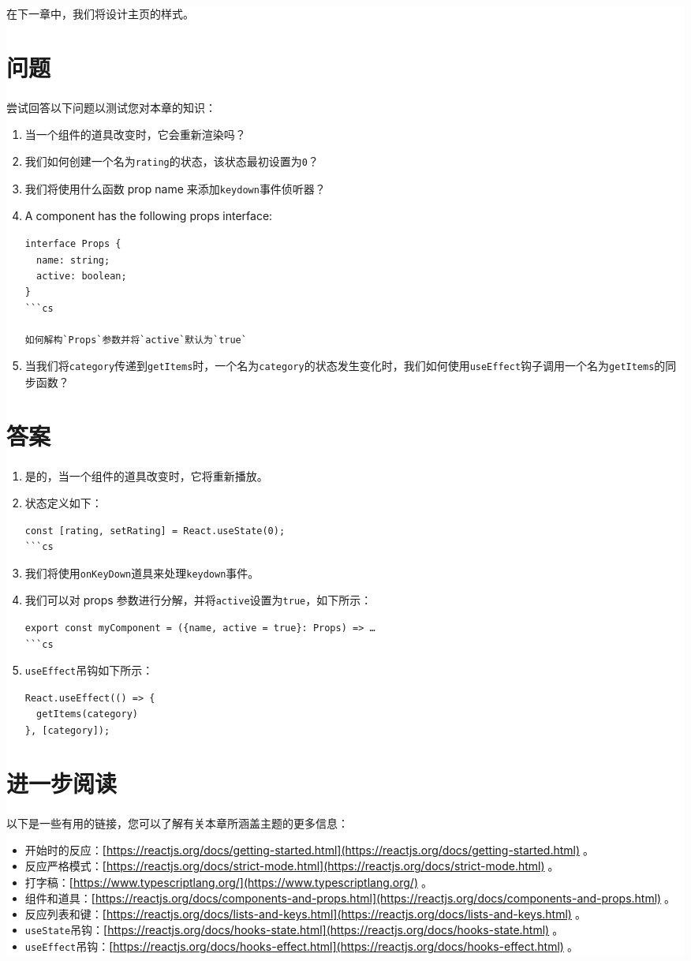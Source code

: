 在下一章中，我们将设计主页的样式。

# 问题

尝试回答以下问题以测试您对本章的知识：

1.  当一个组件的道具改变时，它会重新渲染吗？
2.  我们如何创建一个名为`rating`的状态，该状态最初设置为`0`？
3.  我们将使用什么函数 prop name 来添加`keydown`事件侦听器？
4.  A component has the following props interface:

    ```
    interface Props {
      name: string;
      active: boolean;
    }
    ```cs

    如何解构`Props`参数并将`active`默认为`true`

5.  当我们将`category`传递到`getItems`时，一个名为`category`的状态发生变化时，我们如何使用`useEffect`钩子调用一个名为`getItems`的同步函数？

# 答案

1.  是的，当一个组件的道具改变时，它将重新播放。
2.  状态定义如下：

    ```
    const [rating, setRating] = React.useState(0);
    ```cs

3.  我们将使用`onKeyDown`道具来处理`keydown`事件。
4.  我们可以对 props 参数进行分解，并将`active`设置为`true`，如下所示：

    ```
    export const myComponent = ({name, active = true}: Props) => …
    ```cs

5.  `useEffect`吊钩如下所示：

    ```
    React.useEffect(() => {
      getItems(category)
    }, [category]);
    ```

# 进一步阅读

以下是一些有用的链接，您可以了解有关本章所涵盖主题的更多信息：

*   开始时的反应：[https://reactjs.org/docs/getting-started.html](https://reactjs.org/docs/getting-started.html) 。
*   反应严格模式：[https://reactjs.org/docs/strict-mode.html](https://reactjs.org/docs/strict-mode.html) 。
*   打字稿：[https://www.typescriptlang.org/](https://www.typescriptlang.org/) 。
*   组件和道具：[https://reactjs.org/docs/components-and-props.html](https://reactjs.org/docs/components-and-props.html) 。
*   反应列表和键：[https://reactjs.org/docs/lists-and-keys.html](https://reactjs.org/docs/lists-and-keys.html) 。
*   `useState`吊钩：[https://reactjs.org/docs/hooks-state.html](https://reactjs.org/docs/hooks-state.html) 。
*   `useEffect`吊钩：[https://reactjs.org/docs/hooks-effect.html](https://reactjs.org/docs/hooks-effect.html) 。